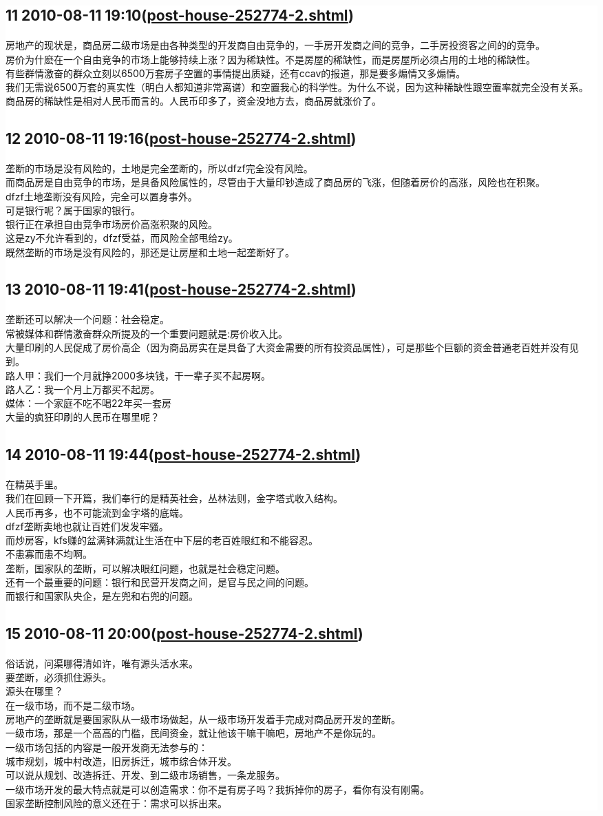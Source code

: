 ## 11 2010-08-11 19:10([post-house-252774-2.shtml](https://bbs.tianya.cn/m/post-house-252774-2.shtml))
房地产的现状是，商品房二级市场是由各种类型的开发商自由竞争的，一手房开发商之间的竞争，二手房投资客之间的的竞争。  
房价为什麽在一个自由竞争的市场上能够持续上涨？因为稀缺性。不是房屋的稀缺性，而是房屋所必须占用的土地的稀缺性。  
有些群情激奋的群众立刻以6500万套房子空置的事情提出质疑，还有ccav的报道，那是要多煽情又多煽情。  
我们无需说6500万套的真实性（明白人都知道非常离谱）和空置我心的科学性。为什么不说，因为这种稀缺性跟空置率就完全没有关系。商品房的稀缺性是相对人民币而言的。人民币印多了，资金没地方去，商品房就涨价了。  

## 12 2010-08-11 19:16([post-house-252774-2.shtml](https://bbs.tianya.cn/m/post-house-252774-2.shtml))
垄断的市场是没有风险的，土地是完全垄断的，所以dfzf完全没有风险。  
而商品房是自由竞争的市场，是具备风险属性的，尽管由于大量印钞造成了商品房的飞涨，但随着房价的高涨，风险也在积聚。  
dfzf土地垄断没有风险，完全可以置身事外。  
可是银行呢？属于国家的银行。  
银行正在承担自由竞争市场房价高涨积聚的风险。  
这是zy不允许看到的，dfzf受益，而风险全部甩给zy。  
既然垄断的市场是没有风险的，那还是让房屋和土地一起垄断好了。  

## 13 2010-08-11 19:41([post-house-252774-2.shtml](https://bbs.tianya.cn/m/post-house-252774-2.shtml))
垄断还可以解决一个问题：社会稳定。  
常被媒体和群情激奋群众所提及的一个重要问题就是:房价收入比。  
大量印刷的人民促成了房价高企（因为商品房实在是具备了大资金需要的所有投资品属性），可是那些个巨额的资金普通老百姓并没有见到。  
路人甲：我们一个月就挣2000多块钱，干一辈子买不起房啊。  
路人乙：我一个月上万都买不起房。  
媒体：一个家庭不吃不喝22年买一套房  
大量的疯狂印刷的人民币在哪里呢？  

## 14 2010-08-11 19:44([post-house-252774-2.shtml](https://bbs.tianya.cn/m/post-house-252774-2.shtml))
在精英手里。  
我们在回顾一下开篇，我们奉行的是精英社会，丛林法则，金字塔式收入结构。  
人民币再多，也不可能流到金字塔的底端。  
dfzf垄断卖地也就让百姓们发发牢骚。  
而炒房客，kfs赚的盆满钵满就让生活在中下层的老百姓眼红和不能容忍。  
不患寡而患不均啊。  
垄断，国家队的垄断，可以解决眼红问题，也就是社会稳定问题。  
还有一个最重要的问题：银行和民营开发商之间，是官与民之间的问题。  
而银行和国家队央企，是左兜和右兜的问题。  

## 15 2010-08-11 20:00([post-house-252774-2.shtml](https://bbs.tianya.cn/m/post-house-252774-2.shtml))
俗话说，问渠哪得清如许，唯有源头活水来。  
要垄断，必须抓住源头。  
源头在哪里？  
在一级市场，而不是二级市场。  
房地产的垄断就是要国家队从一级市场做起，从一级市场开发着手完成对商品房开发的垄断。  
一级市场，那是一个高高的门槛，民间资金，就让他该干嘛干嘛吧，房地产不是你玩的。  
一级市场包括的内容是一般开发商无法参与的：  
城市规划，城中村改造，旧房拆迁，城市综合体开发。  
可以说从规划、改造拆迁、开发、到二级市场销售，一条龙服务。  
一级市场开发的最大特点就是可以创造需求：你不是有房子吗？我拆掉你的房子，看你有没有刚需。  
国家垄断控制风险的意义还在于：需求可以拆出来。  
